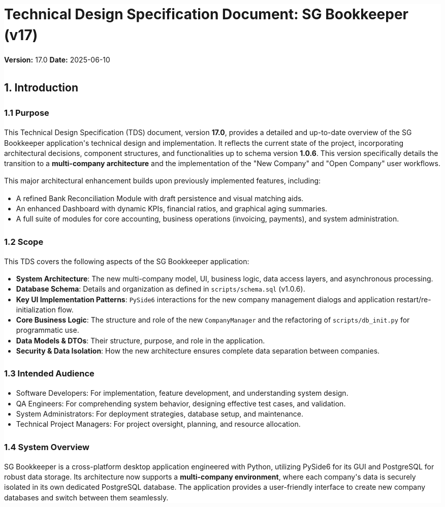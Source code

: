 # Technical Design Specification Document: SG Bookkeeper (v17)

**Version:** 17.0
**Date:** 2025-06-10

## 1. Introduction

### 1.1 Purpose
This Technical Design Specification (TDS) document, version **17.0**, provides a detailed and up-to-date overview of the SG Bookkeeper application's technical design and implementation. It reflects the current state of the project, incorporating architectural decisions, component structures, and functionalities up to schema version **1.0.6**. This version specifically details the transition to a **multi-company architecture** and the implementation of the "New Company" and "Open Company" user workflows.

This major architectural enhancement builds upon previously implemented features, including:
*   A refined Bank Reconciliation Module with draft persistence and visual matching aids.
*   An enhanced Dashboard with dynamic KPIs, financial ratios, and graphical aging summaries.
*   A full suite of modules for core accounting, business operations (invoicing, payments), and system administration.

### 1.2 Scope
This TDS covers the following aspects of the SG Bookkeeper application:
-   **System Architecture**: The new multi-company model, UI, business logic, data access layers, and asynchronous processing.
-   **Database Schema**: Details and organization as defined in `scripts/schema.sql` (v1.0.6).
-   **Key UI Implementation Patterns**: `PySide6` interactions for the new company management dialogs and application restart/re-initialization flow.
-   **Core Business Logic**: The structure and role of the new `CompanyManager` and the refactoring of `scripts/db_init.py` for programmatic use.
-   **Data Models & DTOs**: Their structure, purpose, and role in the application.
-   **Security & Data Isolation**: How the new architecture ensures complete data separation between companies.

### 1.3 Intended Audience
-   Software Developers: For implementation, feature development, and understanding system design.
-   QA Engineers: For comprehending system behavior, designing effective test cases, and validation.
-   System Administrators: For deployment strategies, database setup, and maintenance.
-   Technical Project Managers: For project oversight, planning, and resource allocation.

### 1.4 System Overview
SG Bookkeeper is a cross-platform desktop application engineered with Python, utilizing PySide6 for its GUI and PostgreSQL for robust data storage. Its architecture now supports a **multi-company environment**, where each company's data is securely isolated in its own dedicated PostgreSQL database. The application provides a user-friendly interface to create new company databases and switch between them seamlessly.
